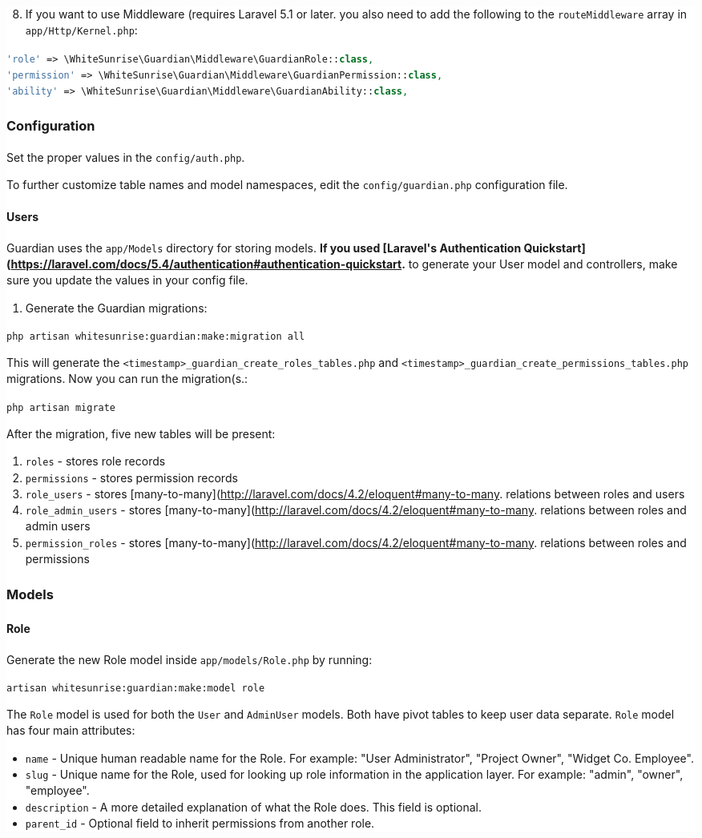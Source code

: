 
8. If you want to use Middleware (requires Laravel 5.1 or later. you also need to add the following to the `routeMiddleware` array in `app/Http/Kernel.php`:
    
```php
'role' => \WhiteSunrise\Guardian\Middleware\GuardianRole::class,
'permission' => \WhiteSunrise\Guardian\Middleware\GuardianPermission::class,
'ability' => \WhiteSunrise\Guardian\Middleware\GuardianAbility::class,
```

### Configuration

Set the proper values in the `config/auth.php`.

To further customize table names and model namespaces, edit the `config/guardian.php` configuration file.

#### Users

Guardian uses the `app/Models` directory for storing models. **If you used [Laravel's Authentication Quickstart](https://laravel.com/docs/5.4/authentication#authentication-quickstart.** to generate your User model and controllers, make sure you update the values in your config file.

1. Generate the Guardian migrations: 

```bash
php artisan whitesunrise:guardian:make:migration all
```

This will generate the `<timestamp>_guardian_create_roles_tables.php` and `<timestamp>_guardian_create_permissions_tables.php` migrations. Now you can run the migration(s.:

```bash
php artisan migrate
```

After the migration, five new tables will be present:

1. `roles` - stores role records
2. `permissions` - stores permission records
3. `role_users` - stores [many-to-many](http://laravel.com/docs/4.2/eloquent#many-to-many. relations between roles and users
4. `role_admin_users` - stores [many-to-many](http://laravel.com/docs/4.2/eloquent#many-to-many. relations between roles and admin users
5. `permission_roles` - stores [many-to-many](http://laravel.com/docs/4.2/eloquent#many-to-many. relations between roles and permissions

### Models


#### Role

Generate the new Role model inside `app/models/Role.php` by running:

```bash
artisan whitesunrise:guardian:make:model role
```

The `Role` model is used for both the `User` and `AdminUser` models. Both have pivot tables to keep user data separate. `Role` model has four main attributes:
- `name` - Unique human readable name for the Role. For example: "User Administrator", "Project Owner", "Widget  Co. Employee".
- `slug` - Unique name for the Role, used for looking up role information in the application layer. For example: "admin", "owner", "employee".
- `description` - A more detailed explanation of what the Role does. This field is optional.
- `parent_id` - Optional field to inherit permissions from another role.
